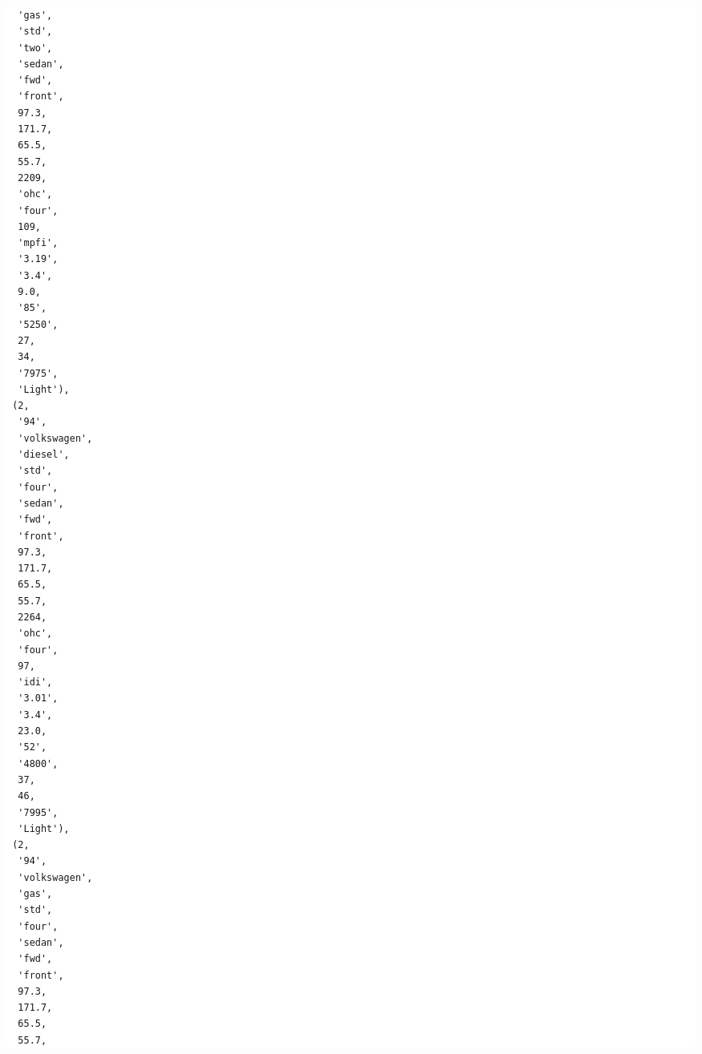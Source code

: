       'gas',
      'std',
      'two',
      'sedan',
      'fwd',
      'front',
      97.3,
      171.7,
      65.5,
      55.7,
      2209,
      'ohc',
      'four',
      109,
      'mpfi',
      '3.19',
      '3.4',
      9.0,
      '85',
      '5250',
      27,
      34,
      '7975',
      'Light'),
     (2,
      '94',
      'volkswagen',
      'diesel',
      'std',
      'four',
      'sedan',
      'fwd',
      'front',
      97.3,
      171.7,
      65.5,
      55.7,
      2264,
      'ohc',
      'four',
      97,
      'idi',
      '3.01',
      '3.4',
      23.0,
      '52',
      '4800',
      37,
      46,
      '7995',
      'Light'),
     (2,
      '94',
      'volkswagen',
      'gas',
      'std',
      'four',
      'sedan',
      'fwd',
      'front',
      97.3,
      171.7,
      65.5,
      55.7,